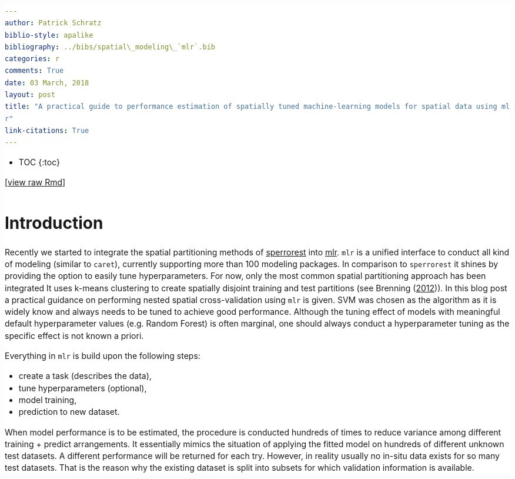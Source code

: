 ```yaml
---
author: Patrick Schratz
biblio-style: apalike
bibliography: ../bibs/spatial\_modeling\_`mlr`.bib
categories: r
comments: True
date: 03 March, 2018
layout: post
title: "A practical guide to performance estimation of spatially tuned machine-learning models for spatial data using mlr"
link-citations: True
---
```


<script src="https://cdnjs.cloudflare.com/ajax/libs/mathjax/2.7.0/MathJax.js?config=TeX-AMS-MML_HTMLorMML" type="text/javascript"></script>
* TOC 
{:toc}

\[[view raw
Rmd](https://raw.githubusercontent.com//r-spatial/r-spatial.org/gh-pages/_rmd/2018-03-01-spatial-modeling-mlr.Rmd)\]

Introduction
============

Recently we started to integrate the spatial partitioning methods of
[sperrorest](https://mlr-org.github.io/mlr-tutorial/devel/html/handling_of_spatial_data/index.html)
into [mlr](http://mlr-org.github.io). `mlr` is a unified interface to
conduct all kind of modeling (similar to `caret`), currently supporting
more than 100 modeling packages. In comparison to `sperrorest` it shines
by providing the option to easily tune hyperparameters. For now, only
the most common spatial partitioning approach has been integrated It
uses k-means clustering to create spatially disjoint training and test
partitions (see Brenning ([2012](#ref-sperrorest))). In this blog post a
practical guidance on performing nested spatial cross-validation using
`mlr` is given. SVM was chosen as the algorithm as it is widely know and
always needs to be tuned to achieve good performance. Although the
tuning effect of models with meaningful default hyperparameter values
(e.g. Random Forest) is often marginal, one should always conduct a
hyperparameter tuning as the specific effect is not known a priori.

Everything in `mlr` is build upon the following steps:

-   create a task (describes the data),
-   tune hyperparameters (optional),
-   model training,
-   prediction to new dataset.

When model performance is to be estimated, the procedure is conducted
hundreds of times to reduce variance among different training + predict
arrangements. It essentially mimics the situation of applying the fitted
model on hundreds of different unknown test datasets. A different
performance will be returned for each try. However, in reality usually
no in-situ data exists for so many test datasets. That is the reason 
why the existing dataset is split into subsets for which validation
information is available.
